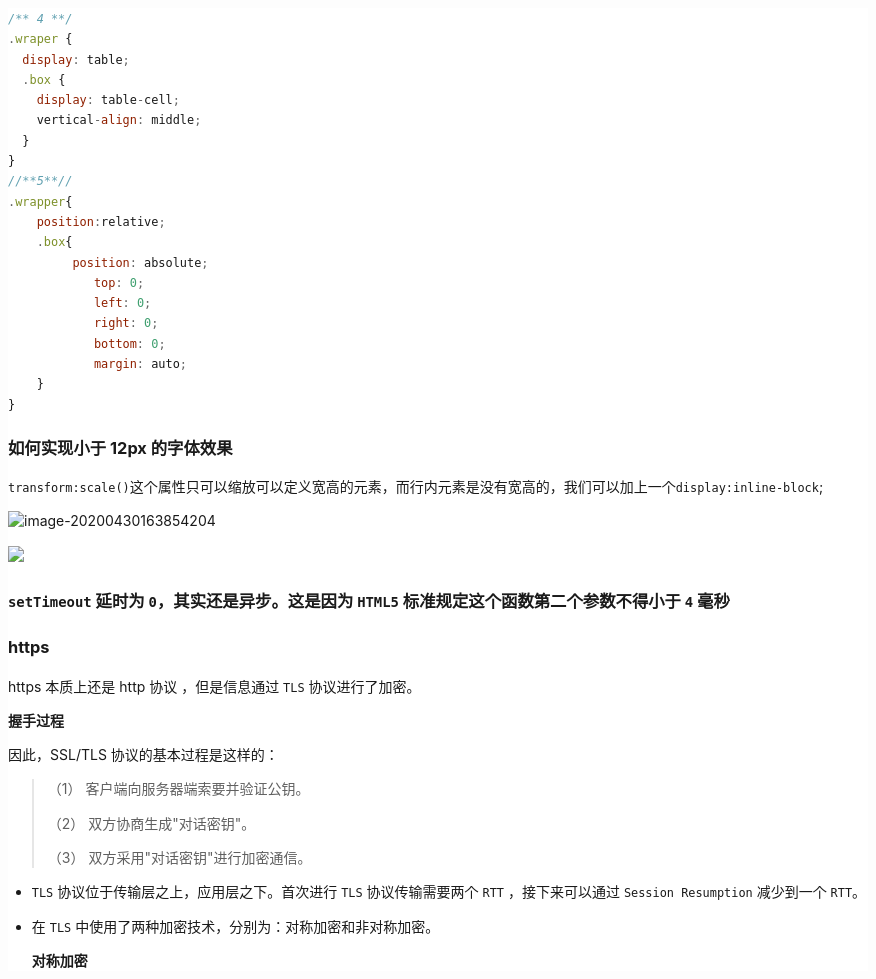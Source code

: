 ```javascript
/** 4 **/
.wraper {
  display: table;
  .box {
    display: table-cell;
    vertical-align: middle;
  }
}
//**5**//
.wrapper{
    position:relative;
    .box{
         position: absolute;
            top: 0;
            left: 0;
            right: 0;
            bottom: 0;
            margin: auto;
    }
}
```

### 如何实现小于 12px 的字体效果

`transform:scale()`这个属性只可以缩放可以定义宽高的元素，而行内元素是没有宽高的，我们可以加上一个`display:inline-block`;

![image-20200430163854204](C:\Users\彭涛\AppData\Roaming\Typora\typora-user-images\image-20200430163854204.png)

![](http://47.98.159.95/my_blog/week07/10.jpg)

### `setTimeout` 延时为 `0`，其实还是异步。这是因为 `HTML5` 标准规定这个函数第二个参数不得小于 `4` 毫秒

### https

https 本质上还是 http 协议 ，但是信息通过 `TLS` 协议进行了加密。

**握手过程**

因此，SSL/TLS 协议的基本过程是这样的：

> （1） 客户端向服务器端索要并验证公钥。
>
> （2） 双方协商生成"对话密钥"。
>
> （3） 双方采用"对话密钥"进行加密通信。

- `TLS` 协议位于传输层之上，应用层之下。首次进行 `TLS` 协议传输需要两个 `RTT` ，接下来可以通过 `Session Resumption` 减少到一个 `RTT`。

- 在 `TLS` 中使用了两种加密技术，分别为：对称加密和非对称加密。

  **对称加密**
